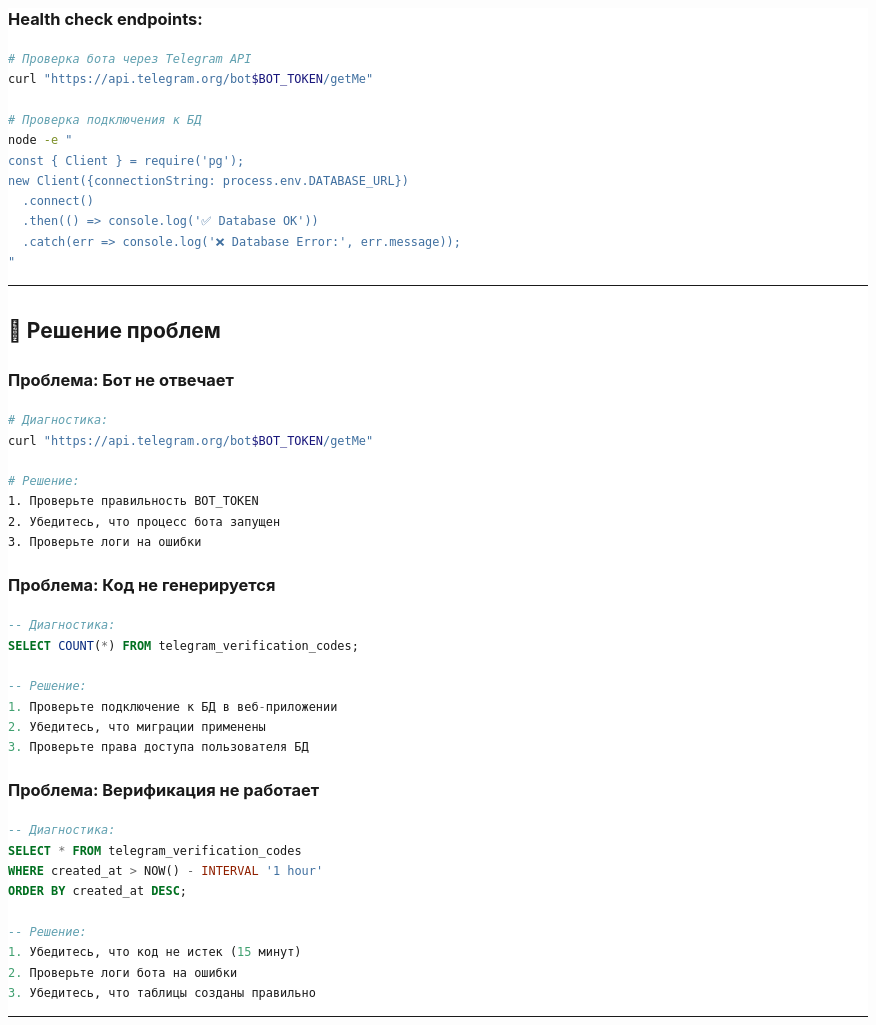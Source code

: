 ### **Health check endpoints:**
```bash
# Проверка бота через Telegram API
curl "https://api.telegram.org/bot$BOT_TOKEN/getMe"

# Проверка подключения к БД
node -e "
const { Client } = require('pg');
new Client({connectionString: process.env.DATABASE_URL})
  .connect()
  .then(() => console.log('✅ Database OK'))
  .catch(err => console.log('❌ Database Error:', err.message));
"
```

---

## 🔧 Решение проблем

### **Проблема: Бот не отвечает**
```bash
# Диагностика:
curl "https://api.telegram.org/bot$BOT_TOKEN/getMe"

# Решение:
1. Проверьте правильность BOT_TOKEN
2. Убедитесь, что процесс бота запущен
3. Проверьте логи на ошибки
```

### **Проблема: Код не генерируется**
```sql
-- Диагностика:
SELECT COUNT(*) FROM telegram_verification_codes;

-- Решение:
1. Проверьте подключение к БД в веб-приложении
2. Убедитесь, что миграции применены
3. Проверьте права доступа пользователя БД
```

### **Проблема: Верификация не работает**
```sql
-- Диагностика:
SELECT * FROM telegram_verification_codes 
WHERE created_at > NOW() - INTERVAL '1 hour'
ORDER BY created_at DESC;

-- Решение:
1. Убедитесь, что код не истек (15 минут)
2. Проверьте логи бота на ошибки
3. Убедитесь, что таблицы созданы правильно
```

---